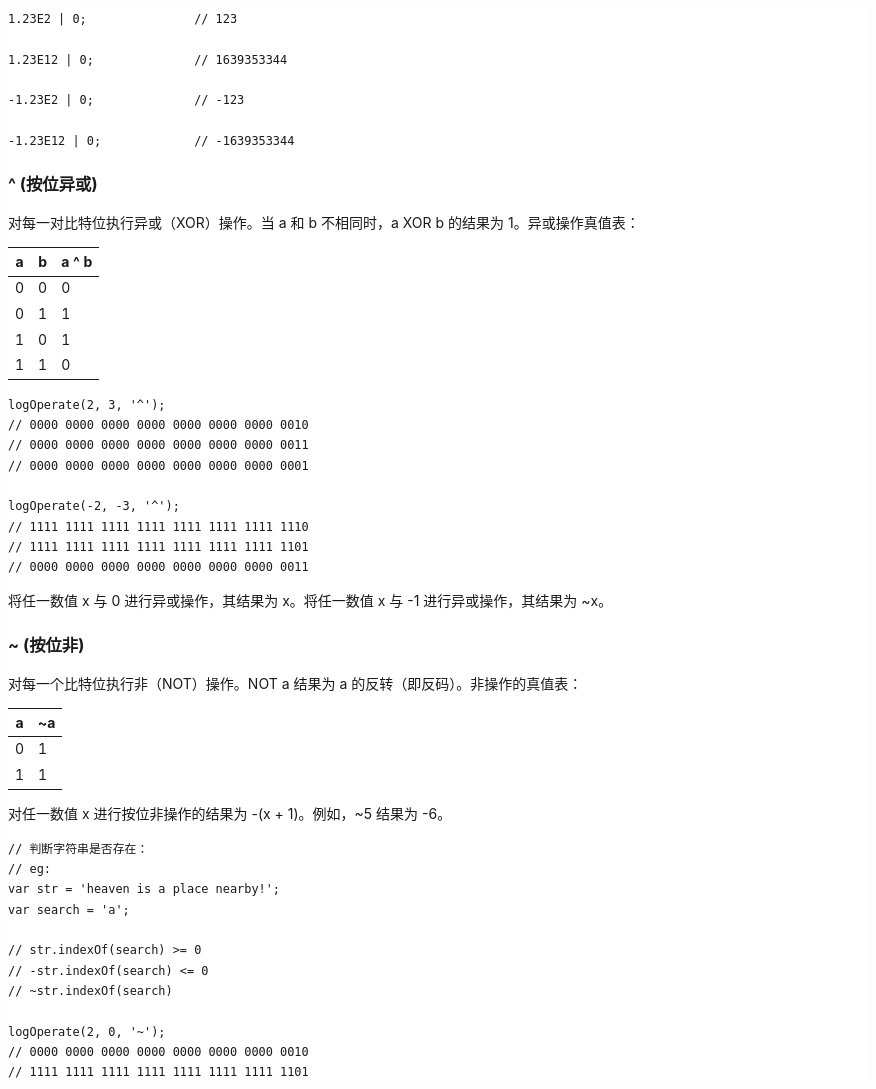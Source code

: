```
1.23E2 | 0;               // 123

1.23E12 | 0;              // 1639353344

-1.23E2 | 0;              // -123

-1.23E12 | 0;             // -1639353344
```

### ^ (按位异或)
对每一对比特位执行异或（XOR）操作。当 a 和 b 不相同时，a XOR b 的结果为 1。异或操作真值表：

a | b | a ^ b
---|---|---
0 | 0 | 0
0 | 1 | 1
1 | 0 | 1
1 | 1 | 0

```
logOperate(2, 3, '^');
// 0000 0000 0000 0000 0000 0000 0000 0010
// 0000 0000 0000 0000 0000 0000 0000 0011
// 0000 0000 0000 0000 0000 0000 0000 0001

logOperate(-2, -3, '^');
// 1111 1111 1111 1111 1111 1111 1111 1110
// 1111 1111 1111 1111 1111 1111 1111 1101
// 0000 0000 0000 0000 0000 0000 0000 0011
```

将任一数值 x 与 0 进行异或操作，其结果为 x。将任一数值 x 与 -1 进行异或操作，其结果为 ~x。

### ~ (按位非)
对每一个比特位执行非（NOT）操作。NOT a 结果为 a 的反转（即反码）。非操作的真值表：

a | ~a
---|---
0 | 1
1 | 1 

对任一数值 x 进行按位非操作的结果为 -(x + 1)。例如，~5 结果为 -6。

```
// 判断字符串是否存在：
// eg: 
var str = 'heaven is a place nearby!';
var search = 'a';

// str.indexOf(search) >= 0
// -str.indexOf(search) <= 0
// ~str.indexOf(search)

logOperate(2, 0, '~');
// 0000 0000 0000 0000 0000 0000 0000 0010
// 1111 1111 1111 1111 1111 1111 1111 1101
```

